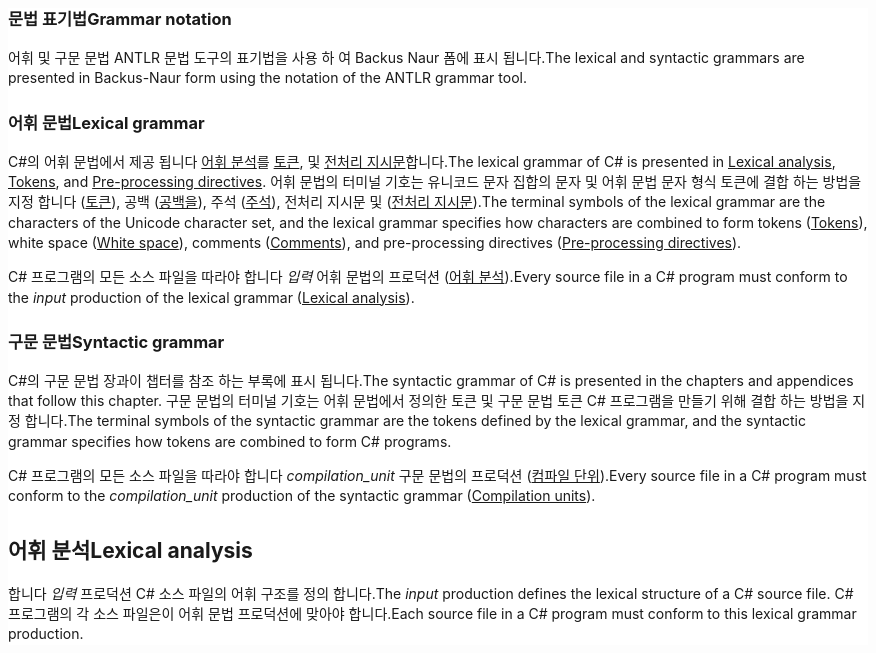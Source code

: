 ### <a name="grammar-notation"></a><span data-ttu-id="19a96-115">문법 표기법</span><span class="sxs-lookup"><span data-stu-id="19a96-115">Grammar notation</span></span>

<span data-ttu-id="19a96-116">어휘 및 구문 문법 ANTLR 문법 도구의 표기법을 사용 하 여 Backus Naur 폼에 표시 됩니다.</span><span class="sxs-lookup"><span data-stu-id="19a96-116">The lexical and syntactic grammars are presented in Backus-Naur form using the notation of the ANTLR grammar tool.</span></span>

### <a name="lexical-grammar"></a><span data-ttu-id="19a96-117">어휘 문법</span><span class="sxs-lookup"><span data-stu-id="19a96-117">Lexical grammar</span></span>

<span data-ttu-id="19a96-118">C#의 어휘 문법에서 제공 됩니다 [어휘 분석](lexical-structure.md#lexical-analysis)를 [토큰](lexical-structure.md#tokens), 및 [전처리 지시문](lexical-structure.md#pre-processing-directives)합니다.</span><span class="sxs-lookup"><span data-stu-id="19a96-118">The lexical grammar of C# is presented in [Lexical analysis](lexical-structure.md#lexical-analysis), [Tokens](lexical-structure.md#tokens), and [Pre-processing directives](lexical-structure.md#pre-processing-directives).</span></span> <span data-ttu-id="19a96-119">어휘 문법의 터미널 기호는 유니코드 문자 집합의 문자 및 어휘 문법 문자 형식 토큰에 결합 하는 방법을 지정 합니다 ([토큰](lexical-structure.md#tokens)), 공백 ([공백을](lexical-structure.md#white-space)), 주석 ([주석](lexical-structure.md#comments)), 전처리 지시문 및 ([전처리 지시문](lexical-structure.md#pre-processing-directives)).</span><span class="sxs-lookup"><span data-stu-id="19a96-119">The terminal symbols of the lexical grammar are the characters of the Unicode character set, and the lexical grammar specifies how characters are combined to form tokens ([Tokens](lexical-structure.md#tokens)), white space ([White space](lexical-structure.md#white-space)), comments ([Comments](lexical-structure.md#comments)), and pre-processing directives ([Pre-processing directives](lexical-structure.md#pre-processing-directives)).</span></span>

<span data-ttu-id="19a96-120">C# 프로그램의 모든 소스 파일을 따라야 합니다 *입력* 어휘 문법의 프로덕션 ([어휘 분석](lexical-structure.md#lexical-analysis)).</span><span class="sxs-lookup"><span data-stu-id="19a96-120">Every source file in a C# program must conform to the *input* production of the lexical grammar ([Lexical analysis](lexical-structure.md#lexical-analysis)).</span></span>

### <a name="syntactic-grammar"></a><span data-ttu-id="19a96-121">구문 문법</span><span class="sxs-lookup"><span data-stu-id="19a96-121">Syntactic grammar</span></span>

<span data-ttu-id="19a96-122">C#의 구문 문법 장과이 챕터를 참조 하는 부록에 표시 됩니다.</span><span class="sxs-lookup"><span data-stu-id="19a96-122">The syntactic grammar of C# is presented in the chapters and appendices that follow this chapter.</span></span> <span data-ttu-id="19a96-123">구문 문법의 터미널 기호는 어휘 문법에서 정의한 토큰 및 구문 문법 토큰 C# 프로그램을 만들기 위해 결합 하는 방법을 지정 합니다.</span><span class="sxs-lookup"><span data-stu-id="19a96-123">The terminal symbols of the syntactic grammar are the tokens defined by the lexical grammar, and the syntactic grammar specifies how tokens are combined to form C# programs.</span></span>

<span data-ttu-id="19a96-124">C# 프로그램의 모든 소스 파일을 따라야 합니다 *compilation_unit* 구문 문법의 프로덕션 ([컴파일 단위](namespaces.md#compilation-units)).</span><span class="sxs-lookup"><span data-stu-id="19a96-124">Every source file in a C# program must conform to the *compilation_unit* production of the syntactic grammar ([Compilation units](namespaces.md#compilation-units)).</span></span>

## <a name="lexical-analysis"></a><span data-ttu-id="19a96-125">어휘 분석</span><span class="sxs-lookup"><span data-stu-id="19a96-125">Lexical analysis</span></span>

<span data-ttu-id="19a96-126">합니다 *입력* 프로덕션 C# 소스 파일의 어휘 구조를 정의 합니다.</span><span class="sxs-lookup"><span data-stu-id="19a96-126">The *input* production defines the lexical structure of a C# source file.</span></span> <span data-ttu-id="19a96-127">C# 프로그램의 각 소스 파일은이 어휘 문법 프로덕션에 맞아야 합니다.</span><span class="sxs-lookup"><span data-stu-id="19a96-127">Each source file in a C# program must conform to this lexical grammar production.</span></span>
